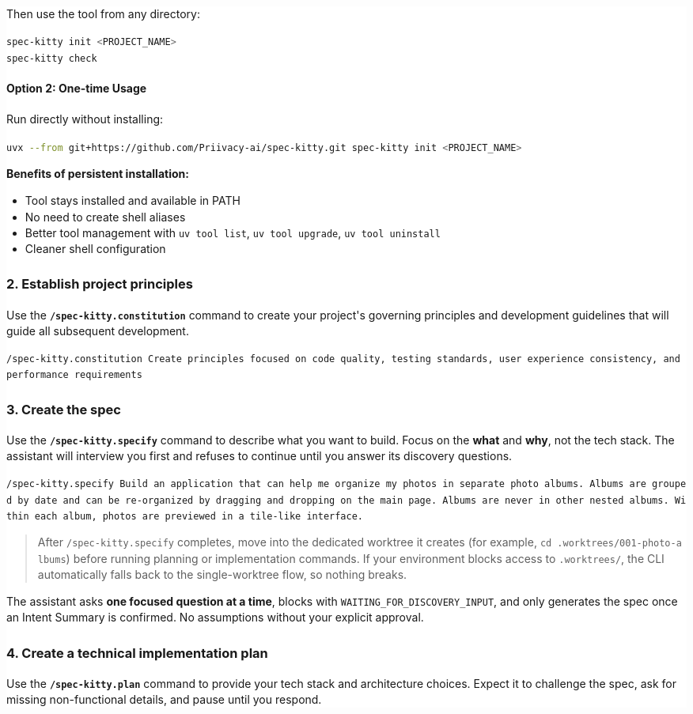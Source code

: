 Then use the tool from any directory:

```bash
spec-kitty init <PROJECT_NAME>
spec-kitty check
```

#### Option 2: One-time Usage

Run directly without installing:

```bash
uvx --from git+https://github.com/Priivacy-ai/spec-kitty.git spec-kitty init <PROJECT_NAME>
```

**Benefits of persistent installation:**

- Tool stays installed and available in PATH
- No need to create shell aliases
- Better tool management with `uv tool list`, `uv tool upgrade`, `uv tool uninstall`
- Cleaner shell configuration

### 2. Establish project principles

Use the **`/spec-kitty.constitution`** command to create your project's governing principles and development guidelines that will guide all subsequent development.

```bash
/spec-kitty.constitution Create principles focused on code quality, testing standards, user experience consistency, and performance requirements
```

### 3. Create the spec

Use the **`/spec-kitty.specify`** command to describe what you want to build. Focus on the **what** and **why**, not the tech stack. The assistant will interview you first and refuses to continue until you answer its discovery questions.

```bash
/spec-kitty.specify Build an application that can help me organize my photos in separate photo albums. Albums are grouped by date and can be re-organized by dragging and dropping on the main page. Albums are never in other nested albums. Within each album, photos are previewed in a tile-like interface.
```

> After `/spec-kitty.specify` completes, move into the dedicated worktree it creates (for example, `cd .worktrees/001-photo-albums`) before running planning or implementation commands. If your environment blocks access to `.worktrees/`, the CLI automatically falls back to the single-worktree flow, so nothing breaks.

The assistant asks **one focused question at a time**, blocks with `WAITING_FOR_DISCOVERY_INPUT`, and only generates the spec once an Intent Summary is confirmed. No assumptions without your explicit approval.

### 4. Create a technical implementation plan

Use the **`/spec-kitty.plan`** command to provide your tech stack and architecture choices. Expect it to challenge the spec, ask for missing non-functional details, and pause until you respond.
